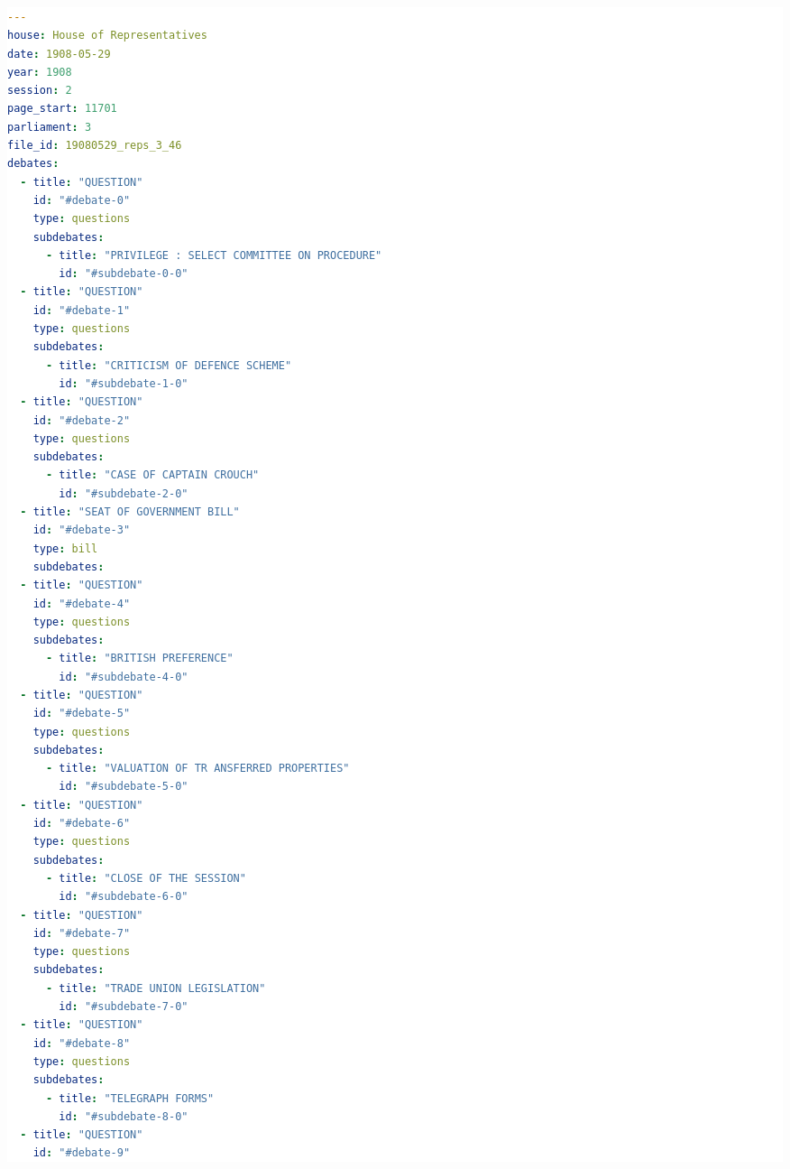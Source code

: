 ```yaml
---
house: House of Representatives
date: 1908-05-29
year: 1908
session: 2
page_start: 11701
parliament: 3
file_id: 19080529_reps_3_46
debates:
  - title: "QUESTION"
    id: "#debate-0"
    type: questions
    subdebates:
      - title: "PRIVILEGE : SELECT COMMITTEE ON PROCEDURE"
        id: "#subdebate-0-0"
  - title: "QUESTION"
    id: "#debate-1"
    type: questions
    subdebates:
      - title: "CRITICISM OF DEFENCE SCHEME"
        id: "#subdebate-1-0"
  - title: "QUESTION"
    id: "#debate-2"
    type: questions
    subdebates:
      - title: "CASE OF CAPTAIN CROUCH"
        id: "#subdebate-2-0"
  - title: "SEAT OF GOVERNMENT BILL"
    id: "#debate-3"
    type: bill
    subdebates:
  - title: "QUESTION"
    id: "#debate-4"
    type: questions
    subdebates:
      - title: "BRITISH PREFERENCE"
        id: "#subdebate-4-0"
  - title: "QUESTION"
    id: "#debate-5"
    type: questions
    subdebates:
      - title: "VALUATION OF TR ANSFERRED PROPERTIES"
        id: "#subdebate-5-0"
  - title: "QUESTION"
    id: "#debate-6"
    type: questions
    subdebates:
      - title: "CLOSE OF THE SESSION"
        id: "#subdebate-6-0"
  - title: "QUESTION"
    id: "#debate-7"
    type: questions
    subdebates:
      - title: "TRADE UNION LEGISLATION"
        id: "#subdebate-7-0"
  - title: "QUESTION"
    id: "#debate-8"
    type: questions
    subdebates:
      - title: "TELEGRAPH FORMS"
        id: "#subdebate-8-0"
  - title: "QUESTION"
    id: "#debate-9"
```